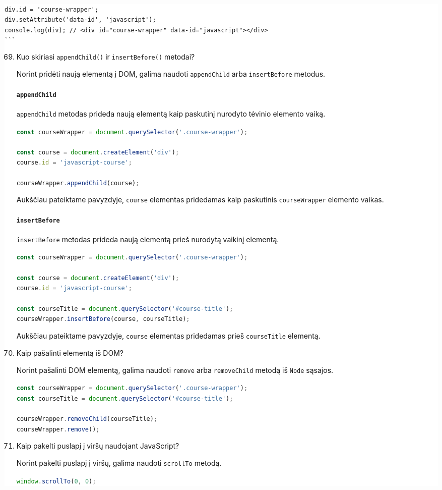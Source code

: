 	div.id = 'course-wrapper';
	div.setAttribute('data-id', 'javascript');
	console.log(div); // <div id="course-wrapper" data-id="javascript"></div>
	```

69. Kuo skiriasi `appendChild()` ir `insertBefore()` metodai?

	Norint pridėti naują elementą į DOM, galima naudoti `appendChild` arba `insertBefore` metodus.

	#### `appendChild`

	`appendChild` metodas prideda naują elementą kaip paskutinį nurodyto tėvinio elemento vaiką.

	```js
	const courseWrapper = document.querySelector('.course-wrapper');

	const course = document.createElement('div');
	course.id = 'javascript-course';

	courseWrapper.appendChild(course);
	```

	Aukščiau pateiktame pavyzdyje, `course` elementas pridedamas kaip paskutinis `courseWrapper` elemento vaikas.

	#### `insertBefore`

	`insertBefore` metodas prideda naują elementą prieš nurodytą vaikinį elementą.

	```js
	const courseWrapper = document.querySelector('.course-wrapper');

	const course = document.createElement('div');
	course.id = 'javascript-course';

	const courseTitle = document.querySelector('#course-title');
	courseWrapper.insertBefore(course, courseTitle);
	```

	Aukščiau pateiktame pavyzdyje, `course` elementas pridedamas prieš `courseTitle` elementą.

70. Kaip pašalinti elementą iš DOM?

	Norint pašalinti DOM elementą, galima naudoti `remove` arba `removeChild` metodą iš `Node` sąsajos.

	```js
	const courseWrapper = document.querySelector('.course-wrapper');
	const courseTitle = document.querySelector('#course-title');

	courseWrapper.removeChild(courseTitle);
	courseWrapper.remove();
	```

71. Kaip pakelti puslapį į viršų naudojant JavaScript?

	Norint pakelti puslapį į viršų, galima naudoti `scrollTo` metodą.

	```js
	window.scrollTo(0, 0);
	```
